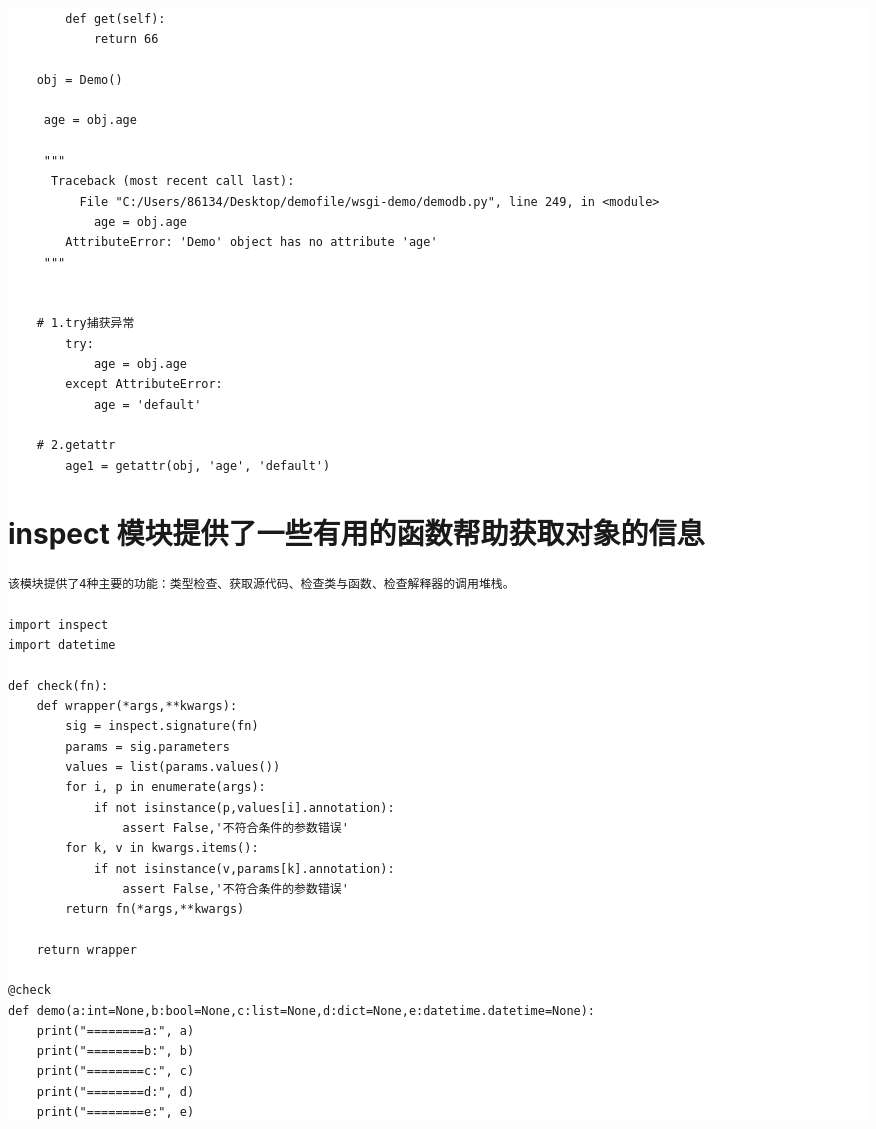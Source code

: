             def get(self):
                return 66
    
        obj = Demo()
    
         age = obj.age
         
         """
          Traceback (most recent call last):
              File "C:/Users/86134/Desktop/demofile/wsgi-demo/demodb.py", line 249, in <module>
                age = obj.age
            AttributeError: 'Demo' object has no attribute 'age'
         """
           
    
        # 1.try捕获异常
            try:
                age = obj.age
            except AttributeError:
                age = 'default'
    
        # 2.getattr
            age1 = getattr(obj, 'age', 'default')
# inspect 模块提供了一些有用的函数帮助获取对象的信息 
    该模块提供了4种主要的功能：类型检查、获取源代码、检查类与函数、检查解释器的调用堆栈。
    
    import inspect
    import datetime

    def check(fn):
        def wrapper(*args,**kwargs):
            sig = inspect.signature(fn)
            params = sig.parameters
            values = list(params.values())
            for i, p in enumerate(args):
                if not isinstance(p,values[i].annotation):
                    assert False,'不符合条件的参数错误'
            for k, v in kwargs.items():
                if not isinstance(v,params[k].annotation):
                    assert False,'不符合条件的参数错误'
            return fn(*args,**kwargs)
        
        return wrapper
    
    @check
    def demo(a:int=None,b:bool=None,c:list=None,d:dict=None,e:datetime.datetime=None):
        print("========a:", a)
        print("========b:", b)
        print("========c:", c)
        print("========d:", d)
        print("========e:", e)
